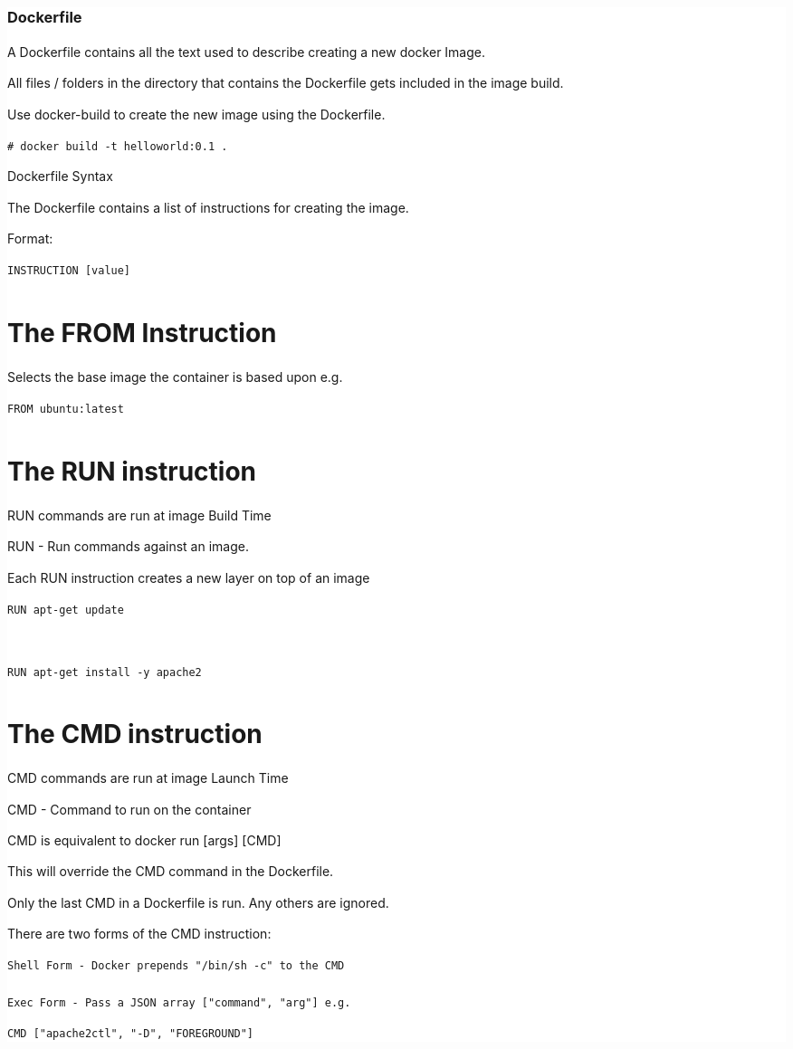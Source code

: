 ### Dockerfile

A Dockerfile contains all the text used to describe creating a new docker Image.

All files / folders in the directory that contains the Dockerfile gets included in the image build.

Use docker-build to create the new image using the Dockerfile.

<code># docker build -t helloworld:0.1 .</code>


Dockerfile Syntax

The Dockerfile contains a list of instructions for creating the image.

Format:

<code>INSTRUCTION [value]</code>


# The FROM Instruction

Selects the base image the container is based upon e.g.

<code>FROM ubuntu:latest</code>
	

# The RUN instruction

RUN commands are run at image Build Time
	
RUN - Run commands against an image.
	
Each RUN instruction creates a new layer on top of an image
	
<code>RUN apt-get update
		
RUN apt-get install -y apache2</code>
		

# The CMD instruction

CMD commands are run at image Launch Time

CMD - Command to run on the container

CMD is equivalent to docker run [args] [CMD]
	
This will override the CMD command in the Dockerfile.
	
Only the last CMD in a Dockerfile is run. Any others are ignored.

There are two forms of the CMD instruction:

	Shell Form - Docker prepends "/bin/sh -c" to the CMD 

	Exec Form - Pass a JSON array ["command", "arg"] e.g.
		
<code>CMD ["apache2ctl", "-D",  "FOREGROUND"]</code>
